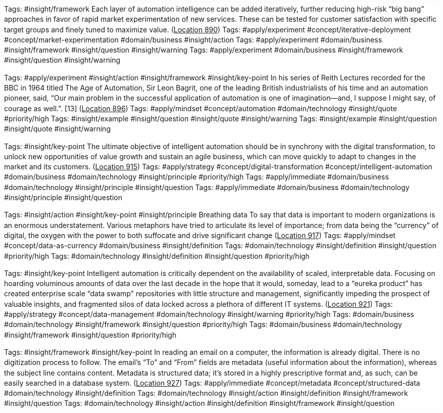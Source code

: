 Tags: #insight/framework
Each layer of automation intelligence can be added iteratively, further reducing high-risk “big bang” approaches in favor of rapid market experimentation of new services. These can be tested for customer satisfaction with specific target groups and finely tuned to maximize value. ([Location 890](https://readwise.io/to_kindle?action=open&asin=B08NCLZJY2&location=890))
Tags: #apply/experiment #concept/iterative-deployment #concept/market-experimentation #domain/business #insight/action
Tags: #apply/experiment #domain/business #insight/framework #insight/question #insight/warning
Tags: #apply/experiment #domain/business #insight/framework #insight/question #insight/warning
  
Tags: #apply/experiment #insight/action #insight/framework #insight/key-point
In his series of Reith Lectures recorded for the BBC in 1964 titled The Age of Automation, Sir Leon Bagrit, one of the leading British industrialists of his time and an automation pioneer, said, “Our main problem in the successful application of automation is one of imagination—and, I suppose I might say, of courage as well.”. [13] ([Location 896](https://readwise.io/to_kindle?action=open&asin=B08NCLZJY2&location=896))
Tags: #apply/mindset #concept/automation #domain/technology #insight/quote #priority/high
Tags: #insight/example #insight/question #insight/quote #insight/warning
Tags: #insight/example #insight/question #insight/quote #insight/warning
  
Tags: #insight/key-point
The ultimate objective of intelligent automation should be in synchrony with the digital transformation, to unlock new opportunities of value growth and sustain an agile business, which can move quickly to adapt to changes in the market and its customers. ([Location 915](https://readwise.io/to_kindle?action=open&asin=B08NCLZJY2&location=915))
Tags: #apply/strategy #concept/digital-transformation #concept/intelligent-automation #domain/business #domain/technology #insight/principle #priority/high
Tags: #apply/immediate #domain/business #domain/technology #insight/principle #insight/question
Tags: #apply/immediate #domain/business #domain/technology #insight/principle #insight/question
  
Tags: #insight/action #insight/key-point #insight/principle
Breathing data To say that data is important to modern organizations is an enormous understatement. Various metaphors have tried to articulate its level of importance; from data being the “currency” of digital, the oxygen with the power to both suffocate and drive significant change ([Location 917](https://readwise.io/to_kindle?action=open&asin=B08NCLZJY2&location=917))
Tags: #apply/mindset #concept/data-as-currency #domain/business #insight/definition
Tags: #domain/technology #insight/definition #insight/question #priority/high
Tags: #domain/technology #insight/definition #insight/question #priority/high
  
Tags: #insight/key-point
Intelligent automation is critically dependent on the availability of scaled, interpretable data. Focusing on hoarding voluminous amounts of data over the last decade in the hope that it would, someday, lead to a “eureka product” has created enterprise scale “data swamp” repositories with little structure and management, significantly impeding the prospect of valuable insights, and fragmented silos of data locked across a plethora of different IT systems. ([Location 921](https://readwise.io/to_kindle?action=open&asin=B08NCLZJY2&location=921))
Tags: #apply/strategy #concept/data-management #domain/technology #insight/warning #priority/high
Tags: #domain/business #domain/technology #insight/framework #insight/question #priority/high
Tags: #domain/business #domain/technology #insight/framework #insight/question #priority/high
  
Tags: #insight/framework #insight/key-point
In reading an email on a computer, the information is already digital. There is no digitization process to follow. The email’s “To” and “From” fields are metadata (useful information about the information), whereas the subject line contains content. Metadata is structured data; it’s stored in a highly prescriptive format and, as such, can be easily searched in a database system. ([Location 927](https://readwise.io/to_kindle?action=open&asin=B08NCLZJY2&location=927))
Tags: #apply/immediate #concept/metadata #concept/structured-data #domain/technology #insight/definition
Tags: #domain/technology #insight/action #insight/definition #insight/framework #insight/question
Tags: #domain/technology #insight/action #insight/definition #insight/framework #insight/question
  